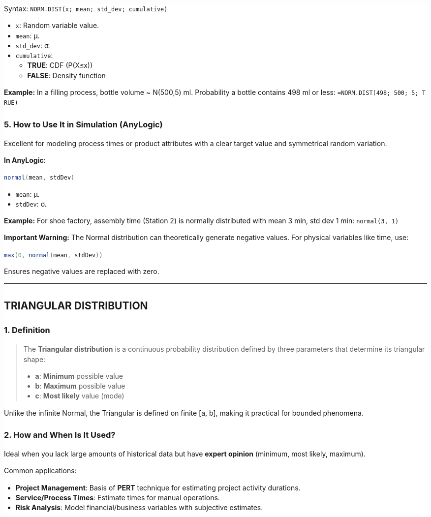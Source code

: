 Syntax: `NORM.DIST(x; mean; std_dev; cumulative)`

- `x`: Random variable value.
- `mean`: μ.
- `std_dev`: σ.
- `cumulative`:
  - **TRUE**: CDF (P(X≤x))
  - **FALSE**: Density function

**Example:** In a filling process, bottle volume ~ N(500,5) ml. Probability a bottle contains 498 ml or less: `=NORM.DIST(498; 500; 5; TRUE)`

### 5. How to Use It in Simulation (AnyLogic)

Excellent for modeling process times or product attributes with a clear target value and symmetrical random variation.

**In AnyLogic**:
```java
normal(mean, stdDev)
```

- `mean`: μ.
- `stdDev`: σ.

**Example:** For shoe factory, assembly time (Station 2) is normally distributed with mean 3 min, std dev 1 min: `normal(3, 1)`

**Important Warning:** The Normal distribution can theoretically generate negative values. For physical variables like time, use:
```java
max(0, normal(mean, stdDev))
```
Ensures negative values are replaced with zero.

***

## TRIANGULAR DISTRIBUTION

### 1. Definition

> The **Triangular distribution** is a continuous probability distribution defined by three parameters that determine its triangular shape:
> - **a**: **Minimum** possible value
> - **b**: **Maximum** possible value
> - **c**: **Most likely** value (mode)

Unlike the infinite Normal, the Triangular is defined on finite [a, b], making it practical for bounded phenomena.

### 2. How and When Is It Used?

Ideal when you lack large amounts of historical data but have **expert opinion** (minimum, most likely, maximum).

Common applications:
- **Project Management**: Basis of **PERT** technique for estimating project activity durations.
- **Service/Process Times**: Estimate times for manual operations.
- **Risk Analysis**: Model financial/business variables with subjective estimates.

